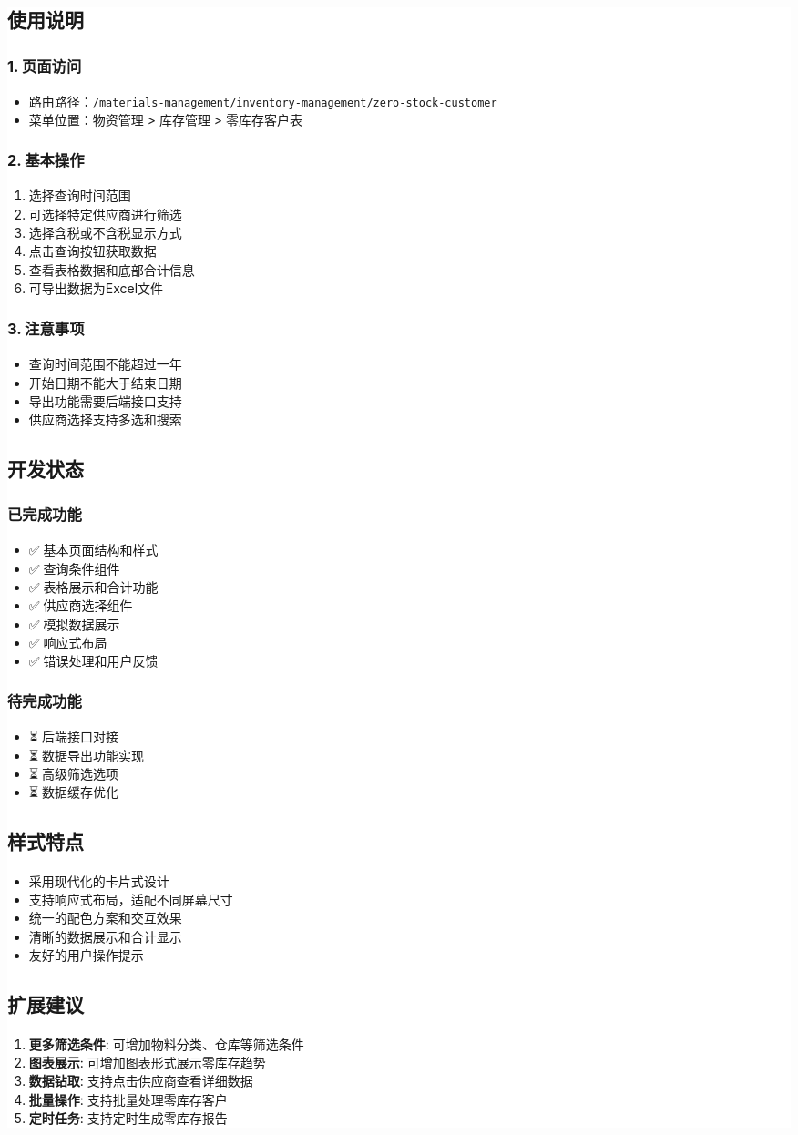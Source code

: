 ## 使用说明

### 1. 页面访问
- 路由路径：`/materials-management/inventory-management/zero-stock-customer`
- 菜单位置：物资管理 > 库存管理 > 零库存客户表

### 2. 基本操作
1. 选择查询时间范围
2. 可选择特定供应商进行筛选
3. 选择含税或不含税显示方式
4. 点击查询按钮获取数据
5. 查看表格数据和底部合计信息
6. 可导出数据为Excel文件

### 3. 注意事项
- 查询时间范围不能超过一年
- 开始日期不能大于结束日期
- 导出功能需要后端接口支持
- 供应商选择支持多选和搜索

## 开发状态

### 已完成功能
- ✅ 基本页面结构和样式
- ✅ 查询条件组件
- ✅ 表格展示和合计功能
- ✅ 供应商选择组件
- ✅ 模拟数据展示
- ✅ 响应式布局
- ✅ 错误处理和用户反馈

### 待完成功能
- ⏳ 后端接口对接
- ⏳ 数据导出功能实现
- ⏳ 高级筛选选项
- ⏳ 数据缓存优化

## 样式特点

- 采用现代化的卡片式设计
- 支持响应式布局，适配不同屏幕尺寸
- 统一的配色方案和交互效果
- 清晰的数据展示和合计显示
- 友好的用户操作提示

## 扩展建议

1. **更多筛选条件**: 可增加物料分类、仓库等筛选条件
2. **图表展示**: 可增加图表形式展示零库存趋势
3. **数据钻取**: 支持点击供应商查看详细数据
4. **批量操作**: 支持批量处理零库存客户
5. **定时任务**: 支持定时生成零库存报告 